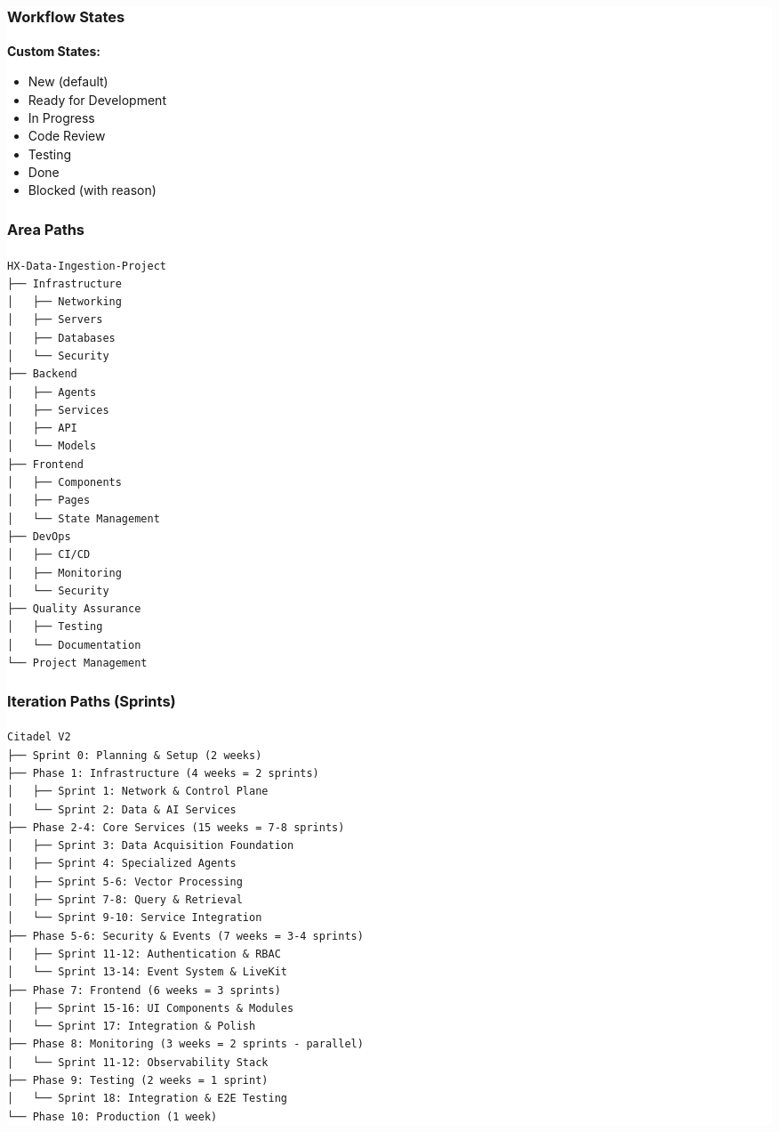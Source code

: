 ### Workflow States

**Custom States:**
- New (default)
- Ready for Development
- In Progress
- Code Review
- Testing
- Done
- Blocked (with reason)

### Area Paths

```
HX-Data-Ingestion-Project
├── Infrastructure
│   ├── Networking
│   ├── Servers
│   ├── Databases
│   └── Security
├── Backend
│   ├── Agents
│   ├── Services
│   ├── API
│   └── Models
├── Frontend
│   ├── Components
│   ├── Pages
│   └── State Management
├── DevOps
│   ├── CI/CD
│   ├── Monitoring
│   └── Security
├── Quality Assurance
│   ├── Testing
│   └── Documentation
└── Project Management
```

### Iteration Paths (Sprints)

```
Citadel V2
├── Sprint 0: Planning & Setup (2 weeks)
├── Phase 1: Infrastructure (4 weeks = 2 sprints)
│   ├── Sprint 1: Network & Control Plane
│   └── Sprint 2: Data & AI Services
├── Phase 2-4: Core Services (15 weeks = 7-8 sprints)
│   ├── Sprint 3: Data Acquisition Foundation
│   ├── Sprint 4: Specialized Agents
│   ├── Sprint 5-6: Vector Processing
│   ├── Sprint 7-8: Query & Retrieval
│   └── Sprint 9-10: Service Integration
├── Phase 5-6: Security & Events (7 weeks = 3-4 sprints)
│   ├── Sprint 11-12: Authentication & RBAC
│   └── Sprint 13-14: Event System & LiveKit
├── Phase 7: Frontend (6 weeks = 3 sprints)
│   ├── Sprint 15-16: UI Components & Modules
│   └── Sprint 17: Integration & Polish
├── Phase 8: Monitoring (3 weeks = 2 sprints - parallel)
│   └── Sprint 11-12: Observability Stack
├── Phase 9: Testing (2 weeks = 1 sprint)
│   └── Sprint 18: Integration & E2E Testing
└── Phase 10: Production (1 week)
```
